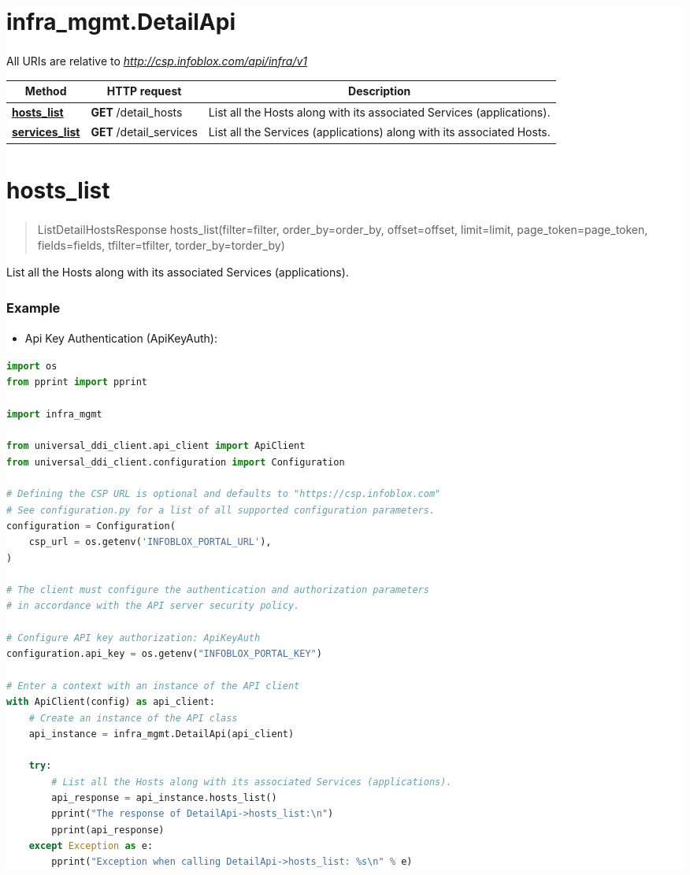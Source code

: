 # infra_mgmt.DetailApi

All URIs are relative to *http://csp.infoblox.com/api/infra/v1*

Method | HTTP request | Description
------------- | ------------- | -------------
[**hosts_list**](DetailApi.md#hosts_list) | **GET** /detail_hosts | List all the Hosts along with its associated Services (applications).
[**services_list**](DetailApi.md#services_list) | **GET** /detail_services | List all the Services (applications) along with its associated Hosts.


# **hosts_list**
> ListDetailHostsResponse hosts_list(filter=filter, order_by=order_by, offset=offset, limit=limit, page_token=page_token, fields=fields, tfilter=tfilter, torder_by=torder_by)

List all the Hosts along with its associated Services (applications).

### Example

* Api Key Authentication (ApiKeyAuth):
```python
import os
from pprint import pprint

import infra_mgmt

from universal_ddi_client.api_client import ApiClient
from universal_ddi_client.configuration import Configuration

# Defining the CSP URL is optional and defaults to "https://csp.infoblox.com"
# See configuration.py for a list of all supported configuration parameters.
configuration = Configuration(
    csp_url = os.getenv('INFOBLOX_PORTAL_URL'),
)

# The client must configure the authentication and authorization parameters
# in accordance with the API server security policy.

# Configure API key authorization: ApiKeyAuth
configuration.api_key = os.getenv("INFOBLOX_PORTAL_KEY")

# Enter a context with an instance of the API client
with ApiClient(config) as api_client:
    # Create an instance of the API class
    api_instance = infra_mgmt.DetailApi(api_client)

    try:
        # List all the Hosts along with its associated Services (applications).
        api_response = api_instance.hosts_list()
        pprint("The response of DetailApi->hosts_list:\n")
        pprint(api_response)
    except Exception as e:
        pprint("Exception when calling DetailApi->hosts_list: %s\n" % e)
```
